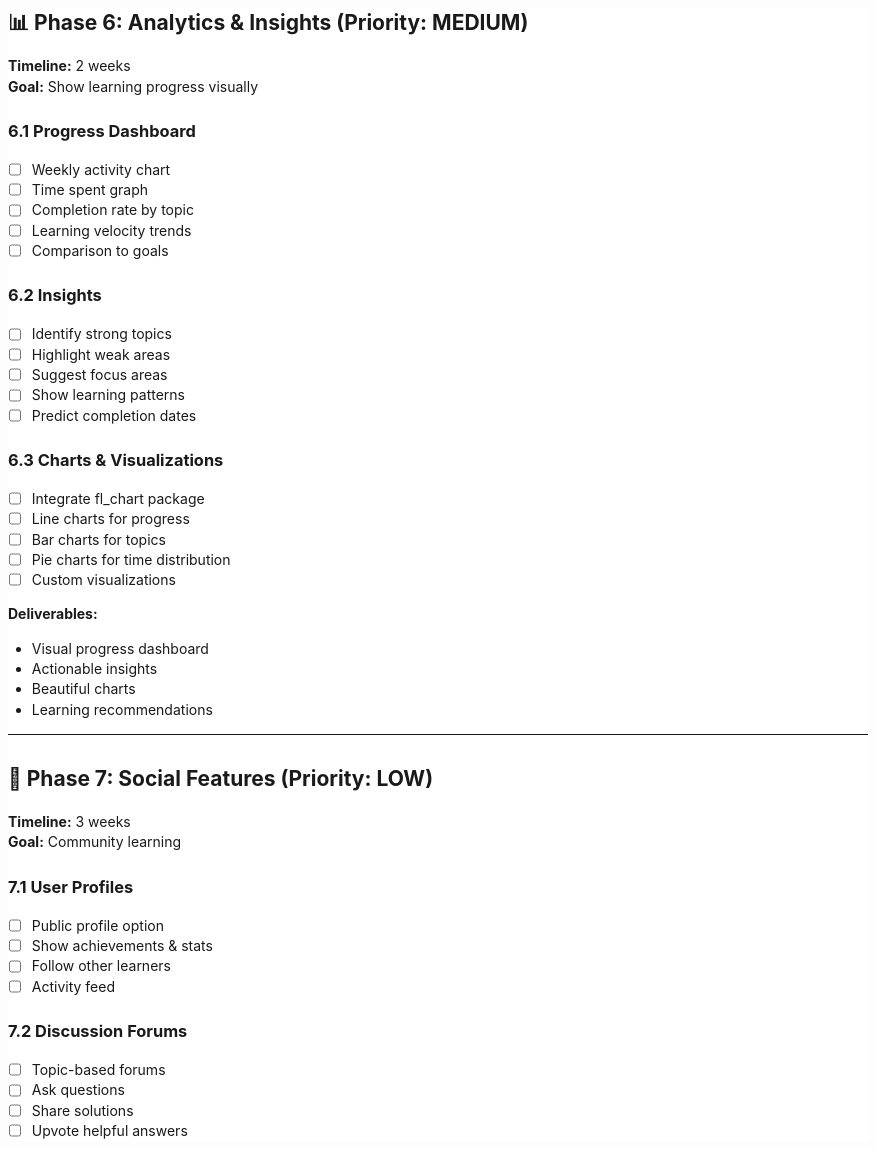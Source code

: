 
## 📊 Phase 6: Analytics & Insights (Priority: MEDIUM)
**Timeline:** 2 weeks  
**Goal:** Show learning progress visually

### 6.1 Progress Dashboard
- [ ] Weekly activity chart
- [ ] Time spent graph
- [ ] Completion rate by topic
- [ ] Learning velocity trends
- [ ] Comparison to goals

### 6.2 Insights
- [ ] Identify strong topics
- [ ] Highlight weak areas
- [ ] Suggest focus areas
- [ ] Show learning patterns
- [ ] Predict completion dates

### 6.3 Charts & Visualizations
- [ ] Integrate fl_chart package
- [ ] Line charts for progress
- [ ] Bar charts for topics
- [ ] Pie charts for time distribution
- [ ] Custom visualizations

**Deliverables:**
- Visual progress dashboard
- Actionable insights
- Beautiful charts
- Learning recommendations

---

## 👥 Phase 7: Social Features (Priority: LOW)
**Timeline:** 3 weeks  
**Goal:** Community learning

### 7.1 User Profiles
- [ ] Public profile option
- [ ] Show achievements & stats
- [ ] Follow other learners
- [ ] Activity feed

### 7.2 Discussion Forums
- [ ] Topic-based forums
- [ ] Ask questions
- [ ] Share solutions
- [ ] Upvote helpful answers
